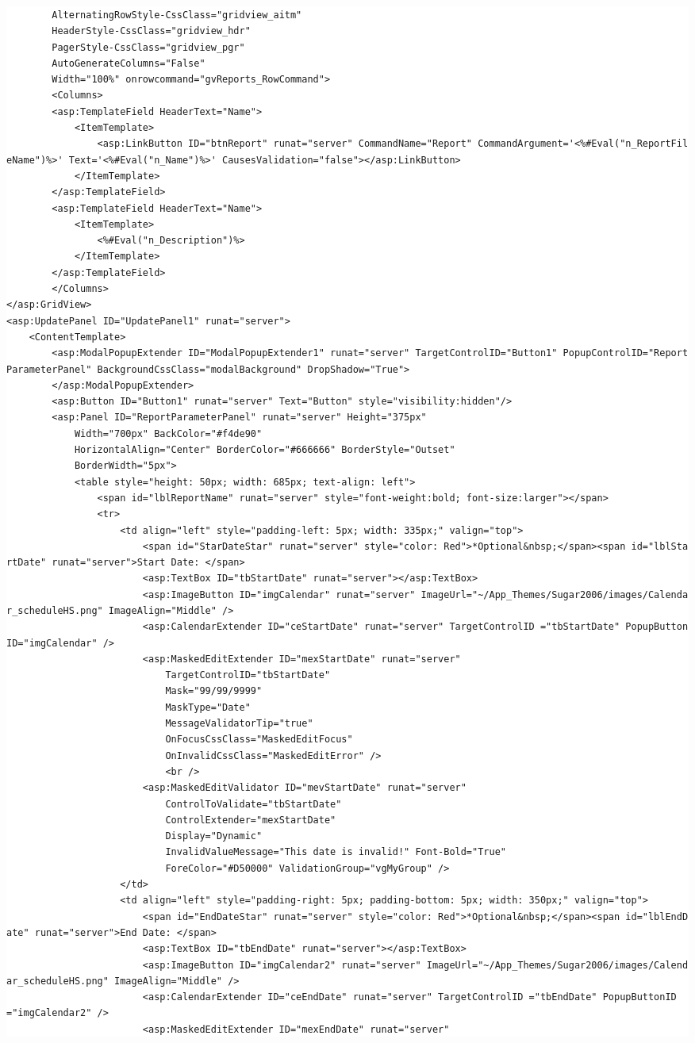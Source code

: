             AlternatingRowStyle-CssClass="gridview_aitm" 
            HeaderStyle-CssClass="gridview_hdr" 
            PagerStyle-CssClass="gridview_pgr" 
            AutoGenerateColumns="False" 
            Width="100%" onrowcommand="gvReports_RowCommand">                
            <Columns>
            <asp:TemplateField HeaderText="Name">                    
                <ItemTemplate>                        
                    <asp:LinkButton ID="btnReport" runat="server" CommandName="Report" CommandArgument='<%#Eval("n_ReportFileName")%>' Text='<%#Eval("n_Name")%>' CausesValidation="false"></asp:LinkButton>
                </ItemTemplate>
            </asp:TemplateField>
            <asp:TemplateField HeaderText="Name">                    
                <ItemTemplate>                        
                    <%#Eval("n_Description")%>
                </ItemTemplate>
            </asp:TemplateField>
            </Columns>
    </asp:GridView>                                         
    <asp:UpdatePanel ID="UpdatePanel1" runat="server">
        <ContentTemplate>
            <asp:ModalPopupExtender ID="ModalPopupExtender1" runat="server" TargetControlID="Button1" PopupControlID="ReportParameterPanel" BackgroundCssClass="modalBackground" DropShadow="True">
            </asp:ModalPopupExtender>
            <asp:Button ID="Button1" runat="server" Text="Button" style="visibility:hidden"/>
            <asp:Panel ID="ReportParameterPanel" runat="server" Height="375px" 
                Width="700px" BackColor="#f4de90" 
                HorizontalAlign="Center" BorderColor="#666666" BorderStyle="Outset" 
                BorderWidth="5px"> 
                <table style="height: 50px; width: 685px; text-align: left">
                    <span id="lblReportName" runat="server" style="font-weight:bold; font-size:larger"></span>
                    <tr>
                        <td align="left" style="padding-left: 5px; width: 335px;" valign="top">
                            <span id="StarDateStar" runat="server" style="color: Red">*Optional&nbsp;</span><span id="lblStartDate" runat="server">Start Date: </span>
                            <asp:TextBox ID="tbStartDate" runat="server"></asp:TextBox>
                            <asp:ImageButton ID="imgCalendar" runat="server" ImageUrl="~/App_Themes/Sugar2006/images/Calendar_scheduleHS.png" ImageAlign="Middle" />
                            <asp:CalendarExtender ID="ceStartDate" runat="server" TargetControlID ="tbStartDate" PopupButtonID="imgCalendar" />        
                            <asp:MaskedEditExtender ID="mexStartDate" runat="server" 
                                TargetControlID="tbStartDate" 
                                Mask="99/99/9999" 
                                MaskType="Date"
                                MessageValidatorTip="true"
                                OnFocusCssClass="MaskedEditFocus"
                                OnInvalidCssClass="MaskedEditError" />
                                <br />
                            <asp:MaskedEditValidator ID="mevStartDate" runat="server" 
                                ControlToValidate="tbStartDate"
                                ControlExtender="mexStartDate" 
                                Display="Dynamic" 
                                InvalidValueMessage="This date is invalid!" Font-Bold="True" 
                                ForeColor="#D50000" ValidationGroup="vgMyGroup" />
                        </td>
                        <td align="left" style="padding-right: 5px; padding-bottom: 5px; width: 350px;" valign="top">
                            <span id="EndDateStar" runat="server" style="color: Red">*Optional&nbsp;</span><span id="lblEndDate" runat="server">End Date: </span>
                            <asp:TextBox ID="tbEndDate" runat="server"></asp:TextBox>
                            <asp:ImageButton ID="imgCalendar2" runat="server" ImageUrl="~/App_Themes/Sugar2006/images/Calendar_scheduleHS.png" ImageAlign="Middle" />
                            <asp:CalendarExtender ID="ceEndDate" runat="server" TargetControlID ="tbEndDate" PopupButtonID="imgCalendar2" />        
                            <asp:MaskedEditExtender ID="mexEndDate" runat="server" 